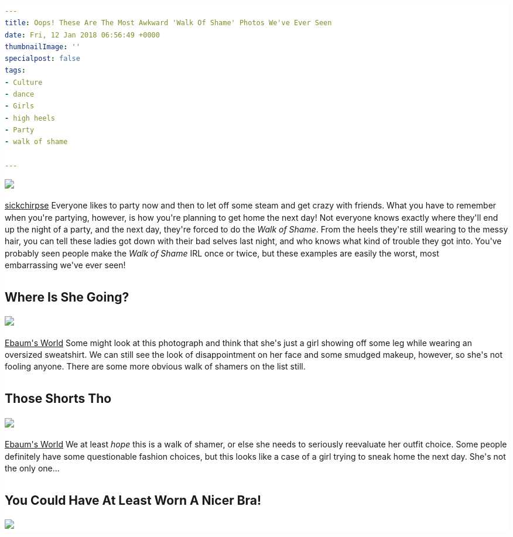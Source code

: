 ```yaml
---
title: Oops! These Are The Most Awkward 'Walk Of Shame' Photos We've Ever Seen
date: Fri, 12 Jan 2018 06:56:49 +0000
thumbnailImage: ''
specialpost: false
tags:
- Culture
- dance
- Girls
- high heels
- Party
- walk of shame

---
```

![](https://simplyaddicted.com/wp-content/uploads/2018/01/WalkShame2.jpg)

[sickchirpse](http://www.sickchirpse.com/worst-walk-of-shame-ever/) Everyone likes to party now and then to let off some steam and get crazy with friends. What you have to remember when you're partying, however, is how you're planning to get home the next day! Not everyone knows exactly where they'll end up the night of a party, and the next day, they're forced to do the _Walk of Shame_. From the heels they're still wearing to the messy hair, you can tell these ladies got down with their bad selves last night, and who knows what kind of trouble they got into. You've probably seen people make the _Walk of Shame_ IRL once or twice, but these examples are easily the worst, most embarrassing we've ever seen!

## Where Is She Going?

![](https://simplyaddicted.com/wp-content/uploads/2018/01/84779724-1515609952306.jpg) 

[Ebaum's World](http://www.ebaumsworld.com/pictures/37-party-girls-caught-taking-the-walk-of-shame/84779711/) Some might look at this photograph and think that she's just a girl showing off some leg while wearing an oversized sweatshirt. We can still see the look of disappointment on her face and some smudged makeup, however, so she's not fooling anyone. There are some more obvious walk of shamers on the list still.

## Those Shorts Tho

![](https://simplyaddicted.com/wp-content/uploads/2018/01/84779733.jpg) 

[Ebaum's World](http://www.ebaumsworld.com/pictures/37-party-girls-caught-taking-the-walk-of-shame/84779711/) We at least _hope_ this is a walk of shamer, or else she needs to seriously reevaluate her outfit choice. Some people definitely have some questionable fashion choices, but this looks like a case of a girl trying to sneak home the next day. She's not the only one...

## You Could Have At Least Worn A Nicer Bra!

![](https://simplyaddicted.com/wp-content/uploads/2018/01/84779740-1515610221702.jpg) 
